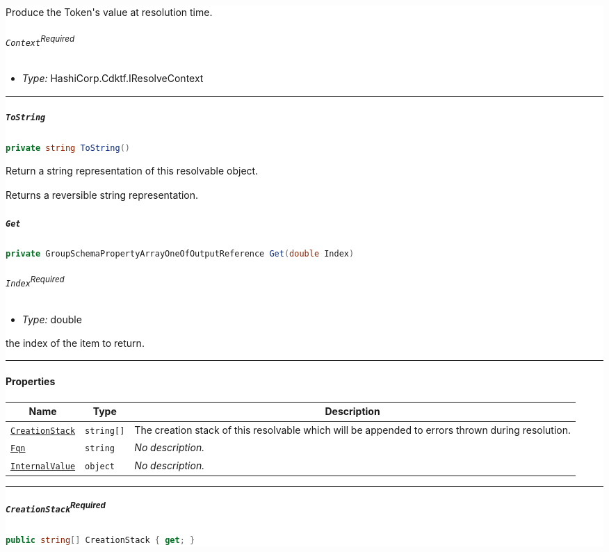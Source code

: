 Produce the Token's value at resolution time.

###### `Context`<sup>Required</sup> <a name="Context" id="@cdktf/provider-okta.groupSchemaProperty.GroupSchemaPropertyArrayOneOfList.resolve.parameter._context"></a>

- *Type:* HashiCorp.Cdktf.IResolveContext

---

##### `ToString` <a name="ToString" id="@cdktf/provider-okta.groupSchemaProperty.GroupSchemaPropertyArrayOneOfList.toString"></a>

```csharp
private string ToString()
```

Return a string representation of this resolvable object.

Returns a reversible string representation.

##### `Get` <a name="Get" id="@cdktf/provider-okta.groupSchemaProperty.GroupSchemaPropertyArrayOneOfList.get"></a>

```csharp
private GroupSchemaPropertyArrayOneOfOutputReference Get(double Index)
```

###### `Index`<sup>Required</sup> <a name="Index" id="@cdktf/provider-okta.groupSchemaProperty.GroupSchemaPropertyArrayOneOfList.get.parameter.index"></a>

- *Type:* double

the index of the item to return.

---


#### Properties <a name="Properties" id="Properties"></a>

| **Name** | **Type** | **Description** |
| --- | --- | --- |
| <code><a href="#@cdktf/provider-okta.groupSchemaProperty.GroupSchemaPropertyArrayOneOfList.property.creationStack">CreationStack</a></code> | <code>string[]</code> | The creation stack of this resolvable which will be appended to errors thrown during resolution. |
| <code><a href="#@cdktf/provider-okta.groupSchemaProperty.GroupSchemaPropertyArrayOneOfList.property.fqn">Fqn</a></code> | <code>string</code> | *No description.* |
| <code><a href="#@cdktf/provider-okta.groupSchemaProperty.GroupSchemaPropertyArrayOneOfList.property.internalValue">InternalValue</a></code> | <code>object</code> | *No description.* |

---

##### `CreationStack`<sup>Required</sup> <a name="CreationStack" id="@cdktf/provider-okta.groupSchemaProperty.GroupSchemaPropertyArrayOneOfList.property.creationStack"></a>

```csharp
public string[] CreationStack { get; }
```
